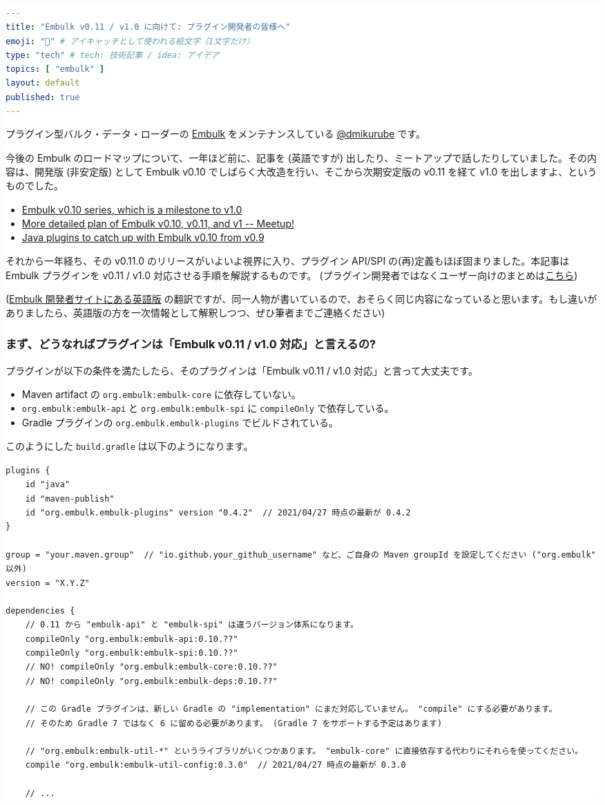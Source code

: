```yaml
---
title: "Embulk v0.11 / v1.0 に向けて: プラグイン開発者の皆様へ"
emoji: "🚢" # アイキャッチとして使われる絵文字（1文字だけ）
type: "tech" # tech: 技術記事 / idea: アイデア
topics: [ "embulk" ]
layout: default
published: true
---
```


プラグイン型バルク・データ・ローダーの [Embulk](https://www.embulk.org/) をメンテナンスしている [@dmikurube](https://github.com/dmikurube) です。

今後の Embulk のロードマップについて、一年ほど前に、記事を (英語ですが) 出したり、ミートアップで話したりしていました。その内容は、開発版 (非安定版) として Embulk v0.10 でしばらく大改造を行い、そこから次期安定版の v0.11 を経て v1.0 を出しますよ、というものでした。

* [Embulk v0.10 series, which is a milestone to v1.0](https://www.embulk.org/articles/2020/03/13/embulk-v0.10.html)
* [More detailed plan of Embulk v0.10, v0.11, and v1 -- Meetup!](https://www.embulk.org/articles/2020/07/01/meetup-20200709.html)
* [Java plugins to catch up with Embulk v0.10 from v0.9](https://dev.embulk.org/topics/catchup-with-v0.10.html)

それから一年経ち、その v0.11.0 のリリースがいよいよ視界に入り、プラグイン API/SPI の(再)定義もほぼ固まりました。本記事は Embulk プラグインを v0.11 / v1.0 対応させる手順を解説するものです。 (プラグイン開発者ではなくユーザー向けのまとめは[こちら](https://zenn.dev/dmikurube/articles/what-changes-in-embulk-v0-11))

([Embulk 開発者サイトにある英語版](https://dev.embulk.org/topics/get-ready-for-v0.11-and-v1.0.html) の翻訳ですが、同一人物が書いているので、おそらく同じ内容になっていると思います。もし違いがありましたら、英語版の方を一次情報として解釈しつつ、ぜひ筆者までご連絡ください)

### まず、どうなればプラグインは「Embulk v0.11 / v1.0 対応」と言えるの?

プラグインが以下の条件を満たしたら、そのプラグインは「Embulk v0.11 / v1.0 対応」と言って大丈夫です。

* Maven artifact の `org.embulk:embulk-core` に依存していない。
* `org.embulk:embulk-api` と `org.embulk:embulk-spi` に `compileOnly` で依存している。
* Gradle プラグインの `org.embulk.embulk-plugins` でビルドされている。

このようにした `build.gradle` は以下のようになります。

```
plugins {
    id "java"
    id "maven-publish"
    id "org.embulk.embulk-plugins" version "0.4.2"  // 2021/04/27 時点の最新が 0.4.2
}

group = "your.maven.group"  // "io.github.your_github_username" など、ご自身の Maven groupId を設定してください ("org.embulk" 以外)
version = "X.Y.Z"

dependencies {
    // 0.11 から "embulk-api" と "embulk-spi" は違うバージョン体系になります。
    compileOnly "org.embulk:embulk-api:0.10.??"
    compileOnly "org.embulk:embulk-spi:0.10.??"
    // NO! compileOnly "org.embulk:embulk-core:0.10.??"
    // NO! compileOnly "org.embulk:embulk-deps:0.10.??"

    // この Gradle プラグインは、新しい Gradle の "implementation" にまだ対応していません。 "compile" にする必要があります。
    // そのため Gradle 7 ではなく 6 に留める必要があります。 (Gradle 7 をサポートする予定はあります)

    // "org.embulk:embulk-util-*" というライブラリがいくつかあります。 "embulk-core" に直接依存する代わりにそれらを使ってください。
    compile "org.embulk:embulk-util-config:0.3.0"  // 2021/04/27 時点の最新が 0.3.0

    // ...

```